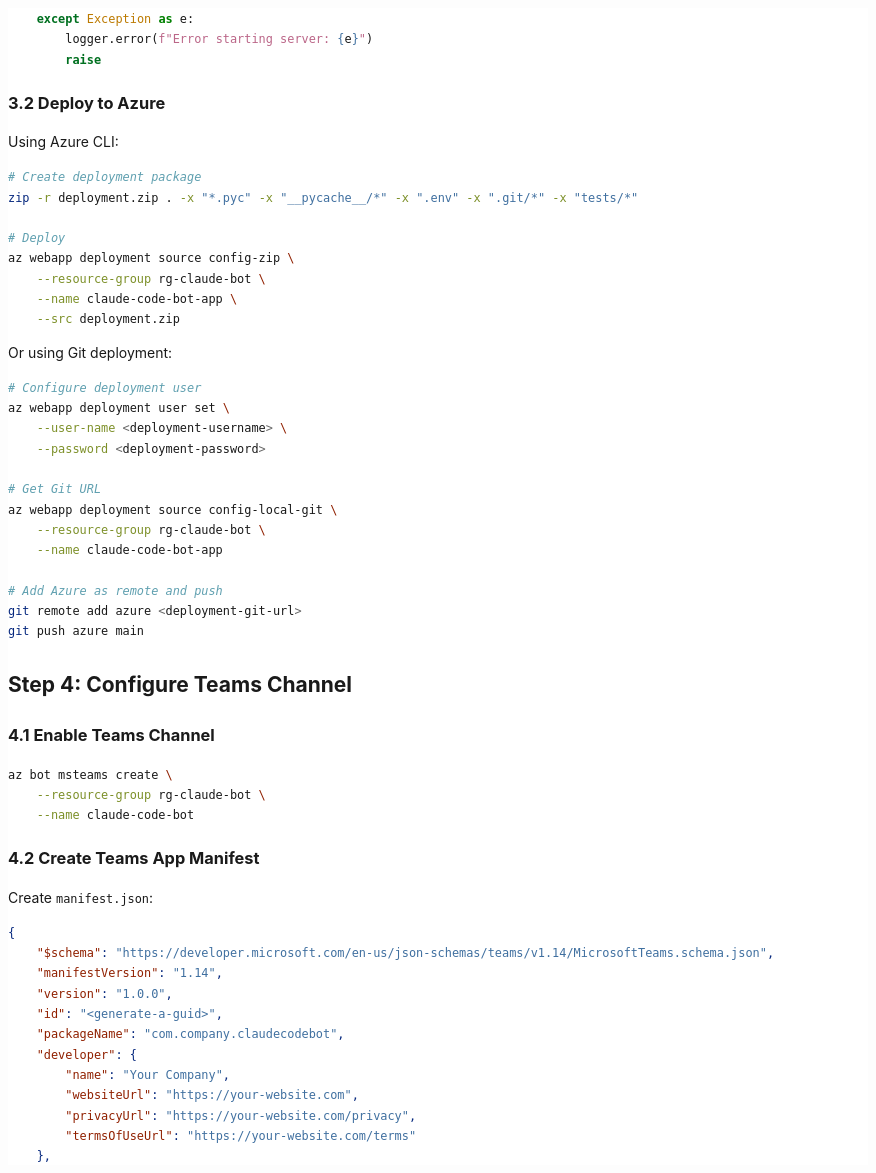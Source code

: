 ```python
    except Exception as e:
        logger.error(f"Error starting server: {e}")
        raise
```

### 3.2 Deploy to Azure

Using Azure CLI:

```bash
# Create deployment package
zip -r deployment.zip . -x "*.pyc" -x "__pycache__/*" -x ".env" -x ".git/*" -x "tests/*"

# Deploy
az webapp deployment source config-zip \
    --resource-group rg-claude-bot \
    --name claude-code-bot-app \
    --src deployment.zip
```

Or using Git deployment:

```bash
# Configure deployment user
az webapp deployment user set \
    --user-name <deployment-username> \
    --password <deployment-password>

# Get Git URL
az webapp deployment source config-local-git \
    --resource-group rg-claude-bot \
    --name claude-code-bot-app

# Add Azure as remote and push
git remote add azure <deployment-git-url>
git push azure main
```

## Step 4: Configure Teams Channel

### 4.1 Enable Teams Channel

```bash
az bot msteams create \
    --resource-group rg-claude-bot \
    --name claude-code-bot
```

### 4.2 Create Teams App Manifest

Create `manifest.json`:

```json
{
    "$schema": "https://developer.microsoft.com/en-us/json-schemas/teams/v1.14/MicrosoftTeams.schema.json",
    "manifestVersion": "1.14",
    "version": "1.0.0",
    "id": "<generate-a-guid>",
    "packageName": "com.company.claudecodebot",
    "developer": {
        "name": "Your Company",
        "websiteUrl": "https://your-website.com",
        "privacyUrl": "https://your-website.com/privacy",
        "termsOfUseUrl": "https://your-website.com/terms"
    },
```